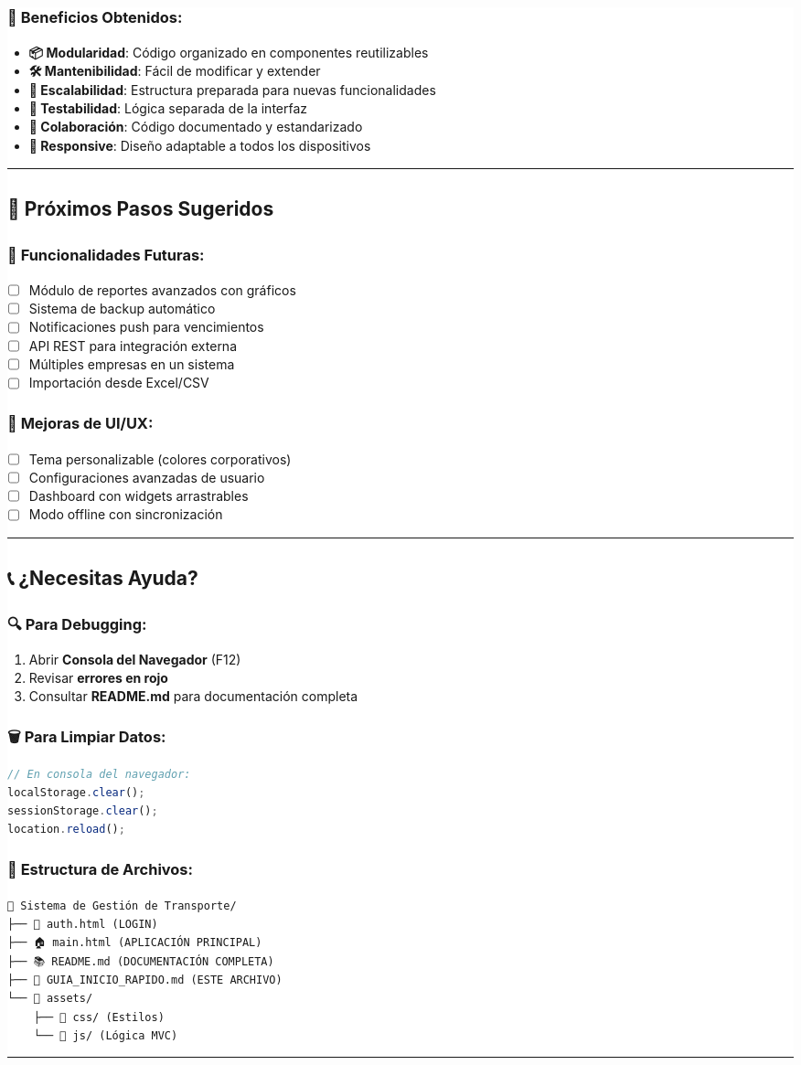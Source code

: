 ### 🔧 **Beneficios Obtenidos:**
- **📦 Modularidad**: Código organizado en componentes reutilizables
- **🛠️ Mantenibilidad**: Fácil de modificar y extender
- **🎯 Escalabilidad**: Estructura preparada para nuevas funcionalidades  
- **🧪 Testabilidad**: Lógica separada de la interfaz
- **👥 Colaboración**: Código documentado y estandarizado
- **📱 Responsive**: Diseño adaptable a todos los dispositivos

---

## 🔧 Próximos Pasos Sugeridos

### 🚀 **Funcionalidades Futuras:**
- [ ] Módulo de reportes avanzados con gráficos
- [ ] Sistema de backup automático
- [ ] Notificaciones push para vencimientos
- [ ] API REST para integración externa
- [ ] Múltiples empresas en un sistema
- [ ] Importación desde Excel/CSV

### 🎨 **Mejoras de UI/UX:**
- [ ] Tema personalizable (colores corporativos)
- [ ] Configuraciones avanzadas de usuario
- [ ] Dashboard con widgets arrastrables
- [ ] Modo offline con sincronización

---

## 📞 ¿Necesitas Ayuda?

### 🔍 **Para Debugging:**
1. Abrir **Consola del Navegador** (F12)
2. Revisar **errores en rojo**
3. Consultar **README.md** para documentación completa

### 🗑️ **Para Limpiar Datos:**
```javascript
// En consola del navegador:
localStorage.clear();
sessionStorage.clear();
location.reload();
```

### 📁 **Estructura de Archivos:**
```
📁 Sistema de Gestión de Transporte/
├── 🔑 auth.html (LOGIN)
├── 🏠 main.html (APLICACIÓN PRINCIPAL)
├── 📚 README.md (DOCUMENTACIÓN COMPLETA)
├── 🚀 GUIA_INICIO_RAPIDO.md (ESTE ARCHIVO)
└── 📁 assets/
    ├── 📁 css/ (Estilos)
    └── 📁 js/ (Lógica MVC)
```

---